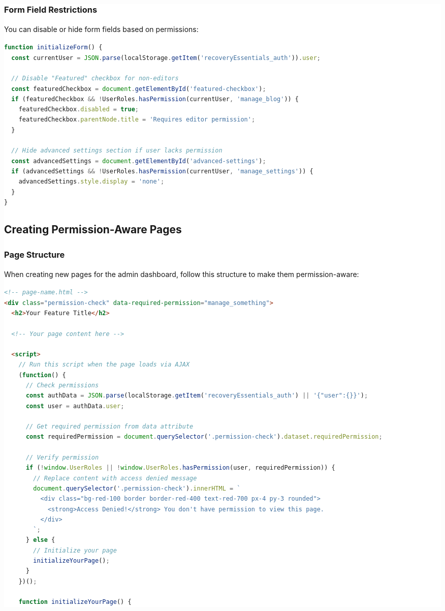 ### Form Field Restrictions

You can disable or hide form fields based on permissions:

```javascript
function initializeForm() {
  const currentUser = JSON.parse(localStorage.getItem('recoveryEssentials_auth')).user;

  // Disable "Featured" checkbox for non-editors
  const featuredCheckbox = document.getElementById('featured-checkbox');
  if (featuredCheckbox && !UserRoles.hasPermission(currentUser, 'manage_blog')) {
    featuredCheckbox.disabled = true;
    featuredCheckbox.parentNode.title = 'Requires editor permission';
  }

  // Hide advanced settings section if user lacks permission
  const advancedSettings = document.getElementById('advanced-settings');
  if (advancedSettings && !UserRoles.hasPermission(currentUser, 'manage_settings')) {
    advancedSettings.style.display = 'none';
  }
}
```

## Creating Permission-Aware Pages

### Page Structure

When creating new pages for the admin dashboard, follow this structure to make them permission-aware:

```html
<!-- page-name.html -->
<div class="permission-check" data-required-permission="manage_something">
  <h2>Your Feature Title</h2>

  <!-- Your page content here -->

  <script>
    // Run this script when the page loads via AJAX
    (function() {
      // Check permissions
      const authData = JSON.parse(localStorage.getItem('recoveryEssentials_auth') || '{"user":{}}');
      const user = authData.user;

      // Get required permission from data attribute
      const requiredPermission = document.querySelector('.permission-check').dataset.requiredPermission;

      // Verify permission
      if (!window.UserRoles || !window.UserRoles.hasPermission(user, requiredPermission)) {
        // Replace content with access denied message
        document.querySelector('.permission-check').innerHTML = `
          <div class="bg-red-100 border border-red-400 text-red-700 px-4 py-3 rounded">
            <strong>Access Denied!</strong> You don't have permission to view this page.
          </div>
        `;
      } else {
        // Initialize your page
        initializeYourPage();
      }
    })();

    function initializeYourPage() {
```